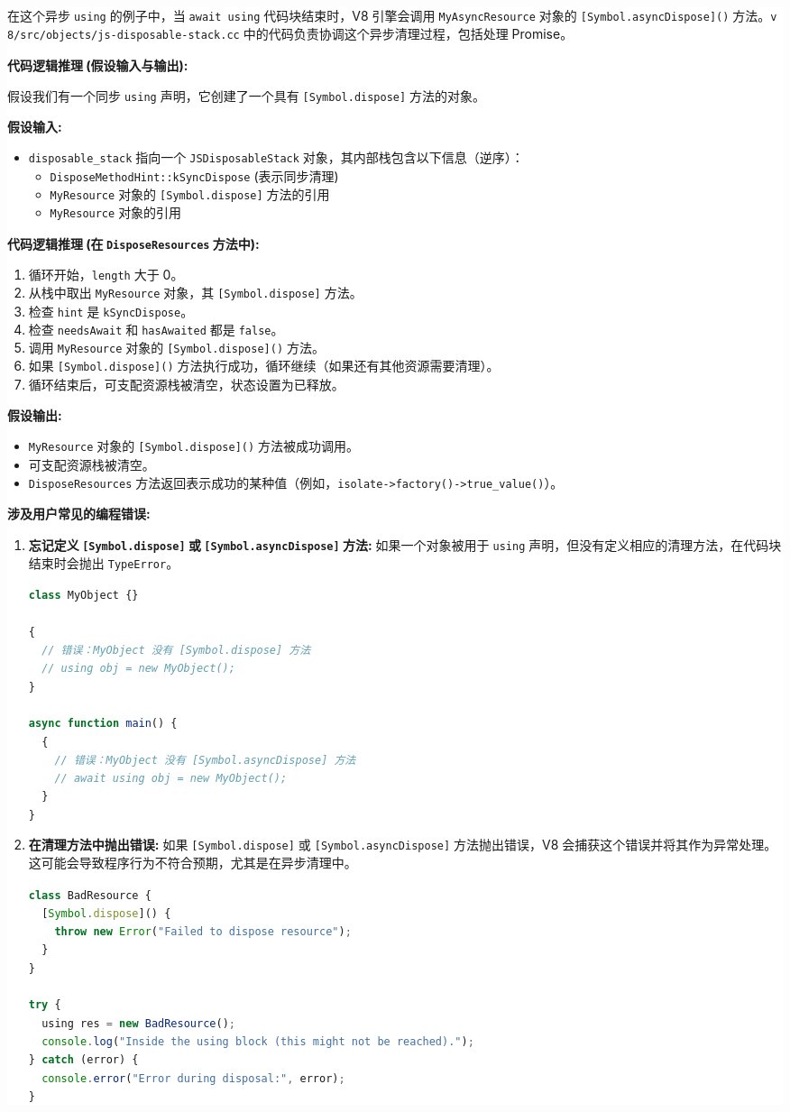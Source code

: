 在这个异步 `using` 的例子中，当 `await using` 代码块结束时，V8 引擎会调用 `MyAsyncResource` 对象的 `[Symbol.asyncDispose]()` 方法。`v8/src/objects/js-disposable-stack.cc` 中的代码负责协调这个异步清理过程，包括处理 Promise。

**代码逻辑推理 (假设输入与输出):**

假设我们有一个同步 `using` 声明，它创建了一个具有 `[Symbol.dispose]` 方法的对象。

**假设输入:**

* `disposable_stack` 指向一个 `JSDisposableStack` 对象，其内部栈包含以下信息（逆序）：
    * `DisposeMethodHint::kSyncDispose` (表示同步清理)
    * `MyResource` 对象的 `[Symbol.dispose]` 方法的引用
    * `MyResource` 对象的引用

**代码逻辑推理 (在 `DisposeResources` 方法中):**

1. 循环开始，`length` 大于 0。
2. 从栈中取出 `MyResource` 对象，其 `[Symbol.dispose]` 方法。
3. 检查 `hint` 是 `kSyncDispose`。
4. 检查 `needsAwait` 和 `hasAwaited` 都是 `false`。
5. 调用 `MyResource` 对象的 `[Symbol.dispose]()` 方法。
6. 如果 `[Symbol.dispose]()` 方法执行成功，循环继续（如果还有其他资源需要清理）。
7. 循环结束后，可支配资源栈被清空，状态设置为已释放。

**假设输出:**

* `MyResource` 对象的 `[Symbol.dispose]()` 方法被成功调用。
* 可支配资源栈被清空。
* `DisposeResources` 方法返回表示成功的某种值（例如，`isolate->factory()->true_value()`）。

**涉及用户常见的编程错误:**

1. **忘记定义 `[Symbol.dispose]` 或 `[Symbol.asyncDispose]` 方法:**  如果一个对象被用于 `using` 声明，但没有定义相应的清理方法，在代码块结束时会抛出 `TypeError`。

   ```javascript
   class MyObject {}

   {
     // 错误：MyObject 没有 [Symbol.dispose] 方法
     // using obj = new MyObject();
   }

   async function main() {
     {
       // 错误：MyObject 没有 [Symbol.asyncDispose] 方法
       // await using obj = new MyObject();
     }
   }
   ```

2. **在清理方法中抛出错误:** 如果 `[Symbol.dispose]` 或 `[Symbol.asyncDispose]` 方法抛出错误，V8 会捕获这个错误并将其作为异常处理。这可能会导致程序行为不符合预期，尤其是在异步清理中。

   ```javascript
   class BadResource {
     [Symbol.dispose]() {
       throw new Error("Failed to dispose resource");
     }
   }

   try {
     using res = new BadResource();
     console.log("Inside the using block (this might not be reached).");
   } catch (error) {
     console.error("Error during disposal:", error);
   }
   ```
